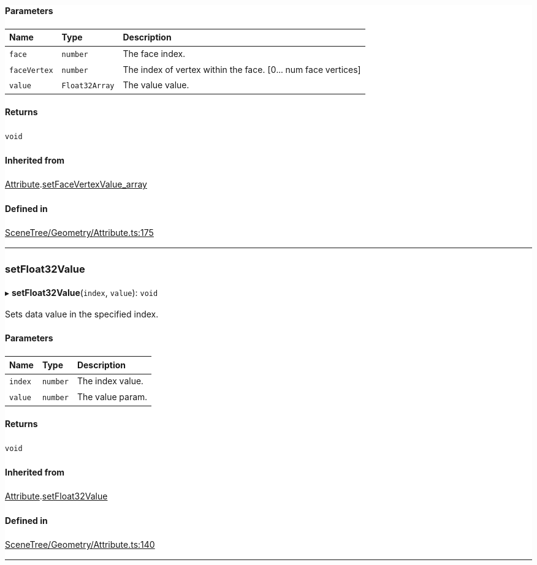 #### Parameters

| Name | Type | Description |
| :------ | :------ | :------ |
| `face` | `number` | The face index. |
| `faceVertex` | `number` | The index of vertex within the face. [0... num face vertices] |
| `value` | `Float32Array` | The value value. |

#### Returns

`void`

#### Inherited from

[Attribute](SceneTree_Geometry_Attribute.Attribute).[setFaceVertexValue_array](SceneTree_Geometry_Attribute.Attribute#setfacevertexvalue_array)

#### Defined in

[SceneTree/Geometry/Attribute.ts:175](https://github.com/ZeaInc/zea-engine/blob/d2f20572/src/SceneTree/Geometry/Attribute.ts#L175)

___

### setFloat32Value

▸ **setFloat32Value**(`index`, `value`): `void`

Sets data value in the specified index.

#### Parameters

| Name | Type | Description |
| :------ | :------ | :------ |
| `index` | `number` | The index value. |
| `value` | `number` | The value param. |

#### Returns

`void`

#### Inherited from

[Attribute](SceneTree_Geometry_Attribute.Attribute).[setFloat32Value](SceneTree_Geometry_Attribute.Attribute#setfloat32value)

#### Defined in

[SceneTree/Geometry/Attribute.ts:140](https://github.com/ZeaInc/zea-engine/blob/d2f20572/src/SceneTree/Geometry/Attribute.ts#L140)

___
